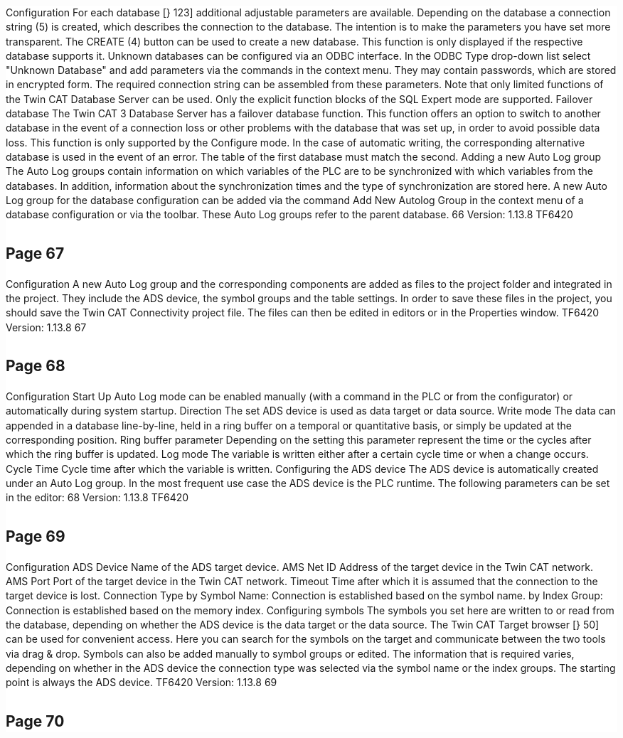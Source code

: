 Configuration For each database [} 123] additional adjustable parameters are available. Depending on the database a connection string (5) is created, which describes the connection to the database. The intention is to make the parameters you have set more transparent. The CREATE (4) button can be used to create a new database. This function is only displayed if the respective database supports it. Unknown databases can be configured via an ODBC interface. In the ODBC Type drop-down list select "Unknown Database" and add parameters via the commands in the context menu. They may contain passwords, which are stored in encrypted form. The required connection string can be assembled from these parameters. Note that only limited functions of the Twin CAT Database Server can be used. Only the explicit function blocks of the SQL Expert mode are supported. Failover database The Twin CAT 3 Database Server has a failover database function. This function offers an option to switch to another database in the event of a connection loss or other problems with the database that was set up, in order to avoid possible data loss. This function is only supported by the Configure mode. In the case of automatic writing, the corresponding alternative database is used in the event of an error. The table of the first database must match the second. Adding a new Auto Log group The Auto Log groups contain information on which variables of the PLC are to be synchronized with which variables from the databases. In addition, information about the synchronization times and the type of synchronization are stored here. A new Auto Log group for the database configuration can be added via the command Add New Autolog Group in the context menu of a database configuration or via the toolbar. These Auto Log groups refer to the parent database. 66 Version: 1.13.8 TF6420
## Page 67

Configuration A new Auto Log group and the corresponding components are added as files to the project folder and integrated in the project. They include the ADS device, the symbol groups and the table settings. In order to save these files in the project, you should save the Twin CAT Connectivity project file. The files can then be edited in editors or in the Properties window. TF6420 Version: 1.13.8 67
## Page 68

Configuration Start Up Auto Log mode can be enabled manually (with a command in the PLC or from the configurator) or automatically during system startup. Direction The set ADS device is used as data target or data source. Write mode The data can appended in a database line-by-line, held in a ring buffer on a temporal or quantitative basis, or simply be updated at the corresponding position. Ring buffer parameter Depending on the setting this parameter represent the time or the cycles after which the ring buffer is updated. Log mode The variable is written either after a certain cycle time or when a change occurs. Cycle Time Cycle time after which the variable is written. Configuring the ADS device The ADS device is automatically created under an Auto Log group. In the most frequent use case the ADS device is the PLC runtime. The following parameters can be set in the editor: 68 Version: 1.13.8 TF6420
## Page 69

Configuration ADS Device Name of the ADS target device. AMS Net ID Address of the target device in the Twin CAT network. AMS Port Port of the target device in the Twin CAT network. Timeout Time after which it is assumed that the connection to the target device is lost. Connection Type by Symbol Name: Connection is established based on the symbol name. by Index Group: Connection is established based on the memory index. Configuring symbols The symbols you set here are written to or read from the database, depending on whether the ADS device is the data target or the data source. The Twin CAT Target browser [} 50] can be used for convenient access. Here you can search for the symbols on the target and communicate between the two tools via drag & drop. Symbols can also be added manually to symbol groups or edited. The information that is required varies, depending on whether in the ADS device the connection type was selected via the symbol name or the index groups. The starting point is always the ADS device. TF6420 Version: 1.13.8 69
## Page 70
